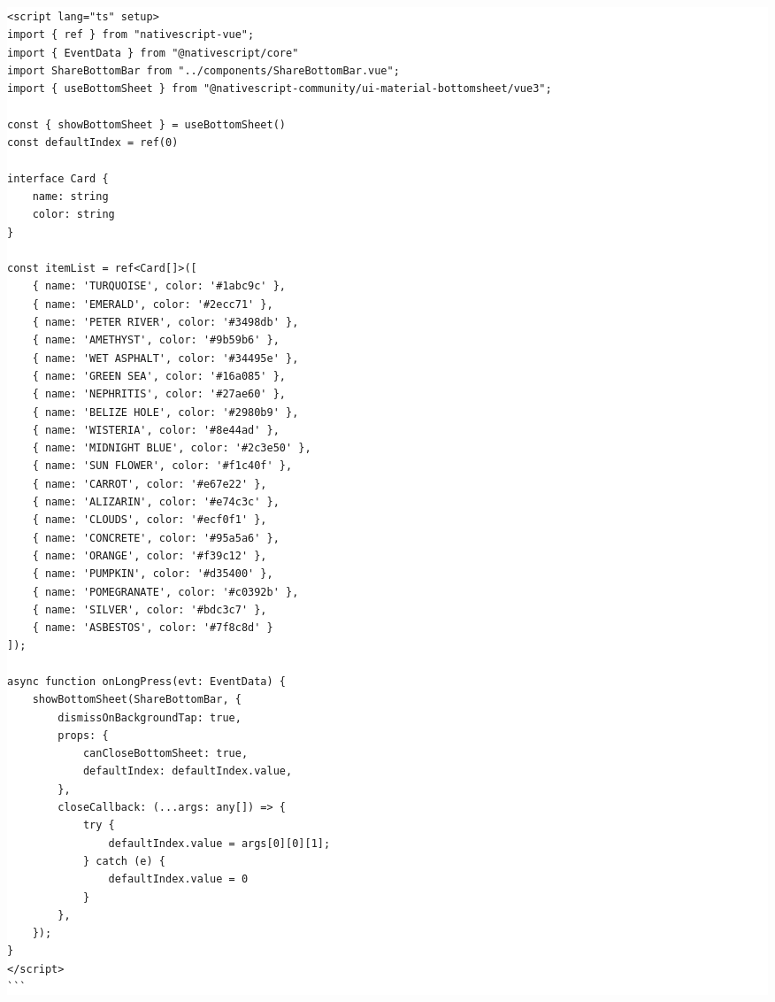     <script lang="ts" setup>
    import { ref } from "nativescript-vue";
    import { EventData } from "@nativescript/core"
    import ShareBottomBar from "../components/ShareBottomBar.vue";
    import { useBottomSheet } from "@nativescript-community/ui-material-bottomsheet/vue3";

    const { showBottomSheet } = useBottomSheet()
    const defaultIndex = ref(0)

    interface Card {
        name: string
        color: string
    }

    const itemList = ref<Card[]>([
        { name: 'TURQUOISE', color: '#1abc9c' },
        { name: 'EMERALD', color: '#2ecc71' },
        { name: 'PETER RIVER', color: '#3498db' },
        { name: 'AMETHYST', color: '#9b59b6' },
        { name: 'WET ASPHALT', color: '#34495e' },
        { name: 'GREEN SEA', color: '#16a085' },
        { name: 'NEPHRITIS', color: '#27ae60' },
        { name: 'BELIZE HOLE', color: '#2980b9' },
        { name: 'WISTERIA', color: '#8e44ad' },
        { name: 'MIDNIGHT BLUE', color: '#2c3e50' },
        { name: 'SUN FLOWER', color: '#f1c40f' },
        { name: 'CARROT', color: '#e67e22' },
        { name: 'ALIZARIN', color: '#e74c3c' },
        { name: 'CLOUDS', color: '#ecf0f1' },
        { name: 'CONCRETE', color: '#95a5a6' },
        { name: 'ORANGE', color: '#f39c12' },
        { name: 'PUMPKIN', color: '#d35400' },
        { name: 'POMEGRANATE', color: '#c0392b' },
        { name: 'SILVER', color: '#bdc3c7' },
        { name: 'ASBESTOS', color: '#7f8c8d' }
    ]);

    async function onLongPress(evt: EventData) {
        showBottomSheet(ShareBottomBar, {
            dismissOnBackgroundTap: true,
            props: {
                canCloseBottomSheet: true,
                defaultIndex: defaultIndex.value,
            },
            closeCallback: (...args: any[]) => {
                try {
                    defaultIndex.value = args[0][0][1];
                } catch (e) {
                    defaultIndex.value = 0
                }
            },
        });
    }
    </script>
    ```
